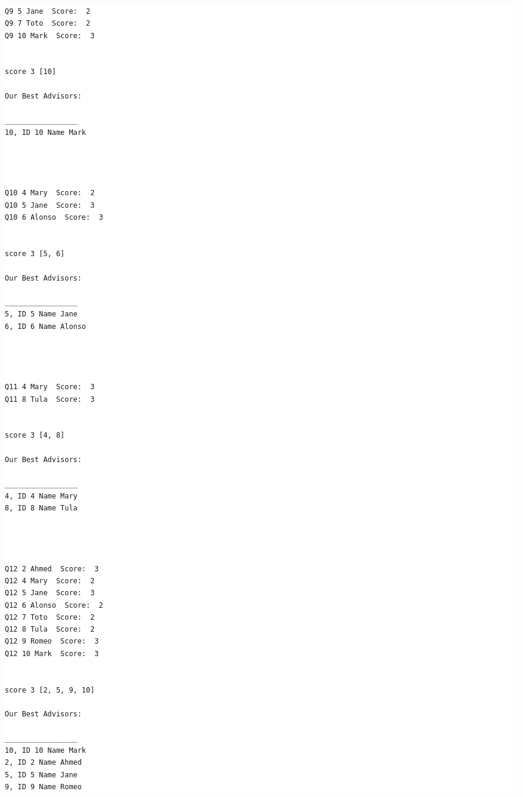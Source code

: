     
    
    
    Q9 5 Jane  Score:  2
    Q9 7 Toto  Score:  2
    Q9 10 Mark  Score:  3
    
    
    score 3 [10]
    
    Our Best Advisors:
    
    _________________
    10, ID 10 Name Mark
    
    
    
    
    Q10 4 Mary  Score:  2
    Q10 5 Jane  Score:  3
    Q10 6 Alonso  Score:  3
    
    
    score 3 [5, 6]
    
    Our Best Advisors:
    
    _________________
    5, ID 5 Name Jane
    6, ID 6 Name Alonso
    
    
    
    
    Q11 4 Mary  Score:  3
    Q11 8 Tula  Score:  3
    
    
    score 3 [4, 8]
    
    Our Best Advisors:
    
    _________________
    4, ID 4 Name Mary
    8, ID 8 Name Tula
    
    
    
    
    Q12 2 Ahmed  Score:  3
    Q12 4 Mary  Score:  2
    Q12 5 Jane  Score:  3
    Q12 6 Alonso  Score:  2
    Q12 7 Toto  Score:  2
    Q12 8 Tula  Score:  2
    Q12 9 Romeo  Score:  3
    Q12 10 Mark  Score:  3
    
    
    score 3 [2, 5, 9, 10]
    
    Our Best Advisors:
    
    _________________
    10, ID 10 Name Mark
    2, ID 2 Name Ahmed
    5, ID 5 Name Jane
    9, ID 9 Name Romeo
    
